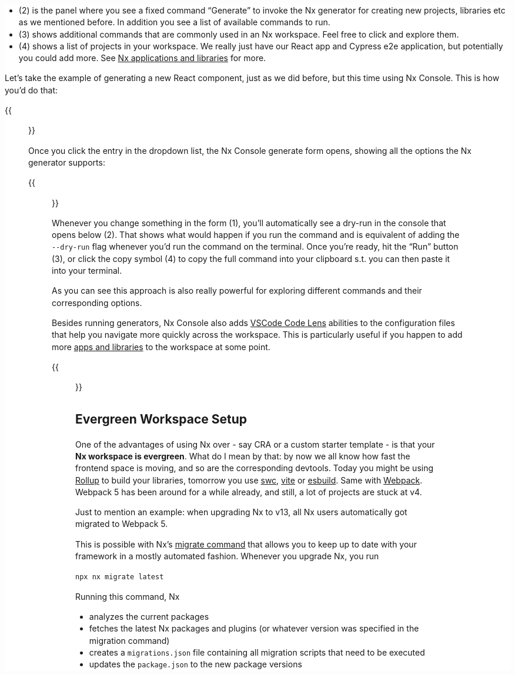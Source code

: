 - (2) is the panel where you see a fixed command “Generate” to invoke the Nx generator for creating new projects, libraries etc as we mentioned before. In addition you see a list of available commands to run.
- (3) shows additional commands that are commonly used in an Nx workspace. Feel free to click and explore them.
- (4) shows a list of projects in your workspace. We really just have our React app and Cypress e2e application, but potentially you could add more. See [Nx applications and libraries](https://nx.dev/structure/applications-and-libraries) for more.

Let’s take the example of generating a new React component, just as we did before, but this time using Nx Console. This is how you’d do that:

{{<figure url="/blog/assets/imgs/react-cli-nx/nx-console-generate-cmp.png" size="full">}}

Once you click the entry in the dropdown list, the Nx Console generate form opens, showing all the options the Nx generator supports:

{{<figure url="/blog/assets/imgs/react-cli-nx/nx-console-generate-cmp-detail.png" size="full">}}


Whenever you change something in the form (1), you’ll automatically see a dry-run in the console that opens below (2). That shows what would happen if you run the command and is equivalent of adding the `--dry-run` flag whenever you’d run the command on the terminal. Once you’re ready, hit the “Run” button (3), or click the copy symbol (4) to copy the full command into your clipboard s.t. you can then paste it into your terminal.

As you can see this approach is also really powerful for exploring different commands and their corresponding options.

Besides running generators, Nx Console also adds [VSCode Code Lens](https://code.visualstudio.com/blogs/2017/02/12/code-lens-roundup) abilities to the configuration files that help you navigate more quickly across the workspace. This is particularly useful if you happen to add more [apps and libraries](https://nx.dev/structure/applications-and-libraries) to the workspace at some point.

{{<figure url="/blog/assets/imgs/react-cli-nx/nx-console-easy-navigation.png" size="full">}}

## Evergreen Workspace Setup

One of the advantages of using Nx over - say CRA or a custom starter template - is that your **Nx workspace is evergreen**. What do I mean by that: by now we all know how fast the frontend space is moving, and so are the corresponding devtools. Today you might be using [Rollup](https://rollupjs.org/) to build your libraries, tomorrow you use [swc](https://swc.rs/), [vite](https://vitejs.dev/) or [esbuild](https://esbuild.github.io/). Same with [Webpack](https://webpack.js.org/). Webpack 5 has been around for a while already, and still, a lot of projects are stuck at v4.

Just to mention an example: when upgrading Nx to v13, all Nx users automatically got migrated to Webpack 5. 

This is possible with Nx’s [migrate command](https://nx.dev/cli/migrate) that allows you to keep up to date with your framework in a mostly automated fashion. Whenever you upgrade Nx, you run

```bash
npx nx migrate latest
```

Running this command, Nx

- analyzes the current packages
- fetches the latest Nx packages and plugins (or whatever version was specified in the migration command)
- creates a `migrations.json` file containing all migration scripts that need to be executed
- updates the `package.json` to the new package versions
